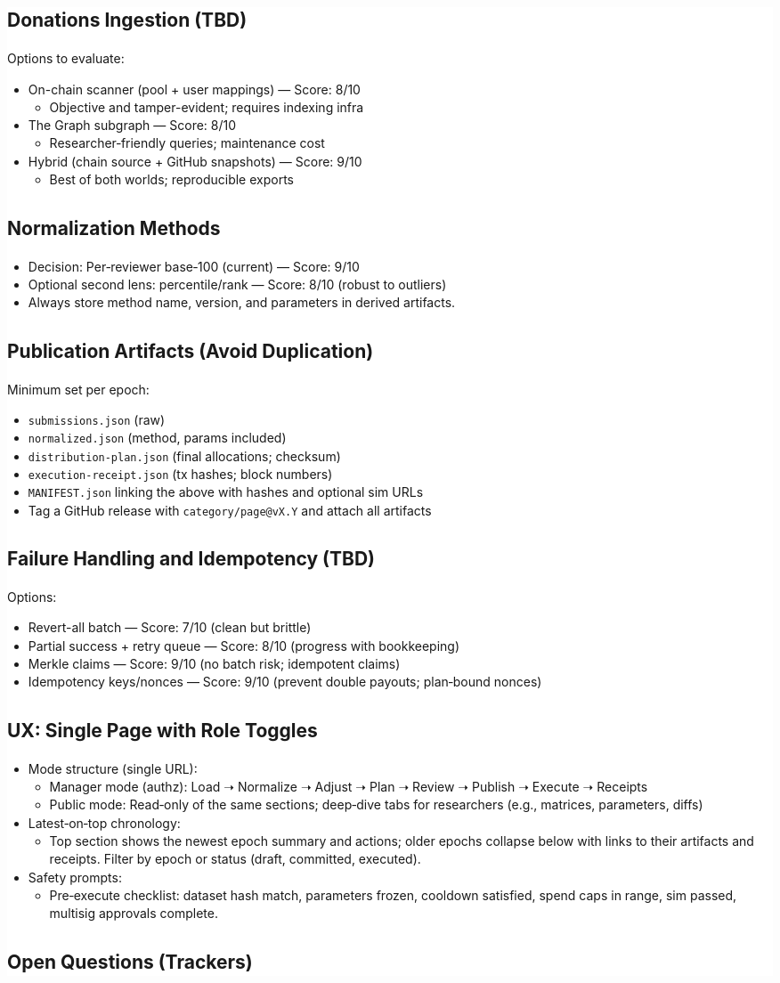 ## Donations Ingestion (TBD)

Options to evaluate:
- On-chain scanner (pool + user mappings) — Score: 8/10
  - Objective and tamper-evident; requires indexing infra
- The Graph subgraph — Score: 8/10
  - Researcher‑friendly queries; maintenance cost
- Hybrid (chain source + GitHub snapshots) — Score: 9/10
  - Best of both worlds; reproducible exports

## Normalization Methods

- Decision: Per‑reviewer base‑100 (current) — Score: 9/10
- Optional second lens: percentile/rank — Score: 8/10 (robust to outliers)
- Always store method name, version, and parameters in derived artifacts.

## Publication Artifacts (Avoid Duplication)

Minimum set per epoch:
- `submissions.json` (raw)
- `normalized.json` (method, params included)
- `distribution-plan.json` (final allocations; checksum)
- `execution-receipt.json` (tx hashes; block numbers)
- `MANIFEST.json` linking the above with hashes and optional sim URLs
- Tag a GitHub release with `category/page@vX.Y` and attach all artifacts

## Failure Handling and Idempotency (TBD)

Options:
- Revert-all batch — Score: 7/10 (clean but brittle)
- Partial success + retry queue — Score: 8/10 (progress with bookkeeping)
- Merkle claims — Score: 9/10 (no batch risk; idempotent claims)
- Idempotency keys/nonces — Score: 9/10 (prevent double payouts; plan‑bound nonces)

## UX: Single Page with Role Toggles

- Mode structure (single URL):
  - Manager mode (authz): Load ➝ Normalize ➝ Adjust ➝ Plan ➝ Review ➝ Publish ➝ Execute ➝ Receipts
  - Public mode: Read‑only of the same sections; deep‑dive tabs for researchers (e.g., matrices, parameters, diffs)
- Latest‑on‑top chronology:
  - Top section shows the newest epoch summary and actions; older epochs collapse below with links to their artifacts and receipts. Filter by epoch or status (draft, committed, executed).
- Safety prompts:
  - Pre‑execute checklist: dataset hash match, parameters frozen, cooldown satisfied, spend caps in range, sim passed, multisig approvals complete.

## Open Questions (Trackers)
